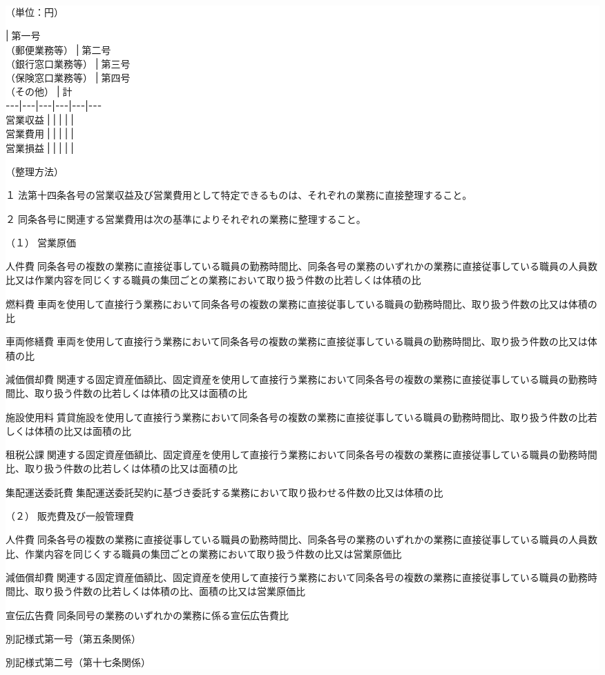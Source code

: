 （単位：円）

|  第一号  
（郵便業務等） |  第二号  
（銀行窓口業務等） |  第三号  
（保険窓口業務等） |  第四号  
（その他） | 計  
---|---|---|---|---|---  
営業収益 |  |  |  |  |   
営業費用 |  |  |  |  |   
営業損益 |  |  |  |  |   
  
（整理方法）

１ 法第十四条各号の営業収益及び営業費用として特定できるものは、それぞれの業務に直接整理すること。

２ 同条各号に関連する営業費用は次の基準によりそれぞれの業務に整理すること。

（１） 営業原価

人件費 同条各号の複数の業務に直接従事している職員の勤務時間比、同条各号の業務のいずれかの業務に直接従事している職員の人員数比又は作業内容を同じくする職員の集団ごとの業務において取り扱う件数の比若しくは体積の比

燃料費 車両を使用して直接行う業務において同条各号の複数の業務に直接従事している職員の勤務時間比、取り扱う件数の比又は体積の比

車両修繕費 車両を使用して直接行う業務において同条各号の複数の業務に直接従事している職員の勤務時間比、取り扱う件数の比又は体積の比

減価償却費 関連する固定資産価額比、固定資産を使用して直接行う業務において同条各号の複数の業務に直接従事している職員の勤務時間比、取り扱う件数の比若しくは体積の比又は面積の比

施設使用料 賃貸施設を使用して直接行う業務において同条各号の複数の業務に直接従事している職員の勤務時間比、取り扱う件数の比若しくは体積の比又は面積の比

租税公課 関連する固定資産価額比、固定資産を使用して直接行う業務において同条各号の複数の業務に直接従事している職員の勤務時間比、取り扱う件数の比若しくは体積の比又は面積の比

集配運送委託費 集配運送委託契約に基づき委託する業務において取り扱わせる件数の比又は体積の比

（２） 販売費及び一般管理費

人件費 同条各号の複数の業務に直接従事している職員の勤務時間比、同条各号の業務のいずれかの業務に直接従事している職員の人員数比、作業内容を同じくする職員の集団ごとの業務において取り扱う件数の比又は営業原価比

減価償却費 関連する固定資産価額比、固定資産を使用して直接行う業務において同条各号の複数の業務に直接従事している職員の勤務時間比、取り扱う件数の比若しくは体積の比、面積の比又は営業原価比

宣伝広告費 同条同号の業務のいずれかの業務に係る宣伝広告費比

別記様式第一号（第五条関係）

[](/./pict/2FH00000059435.pdf)

別記様式第二号（第十七条関係）

[](/./pict/2FH00000059436.pdf)
